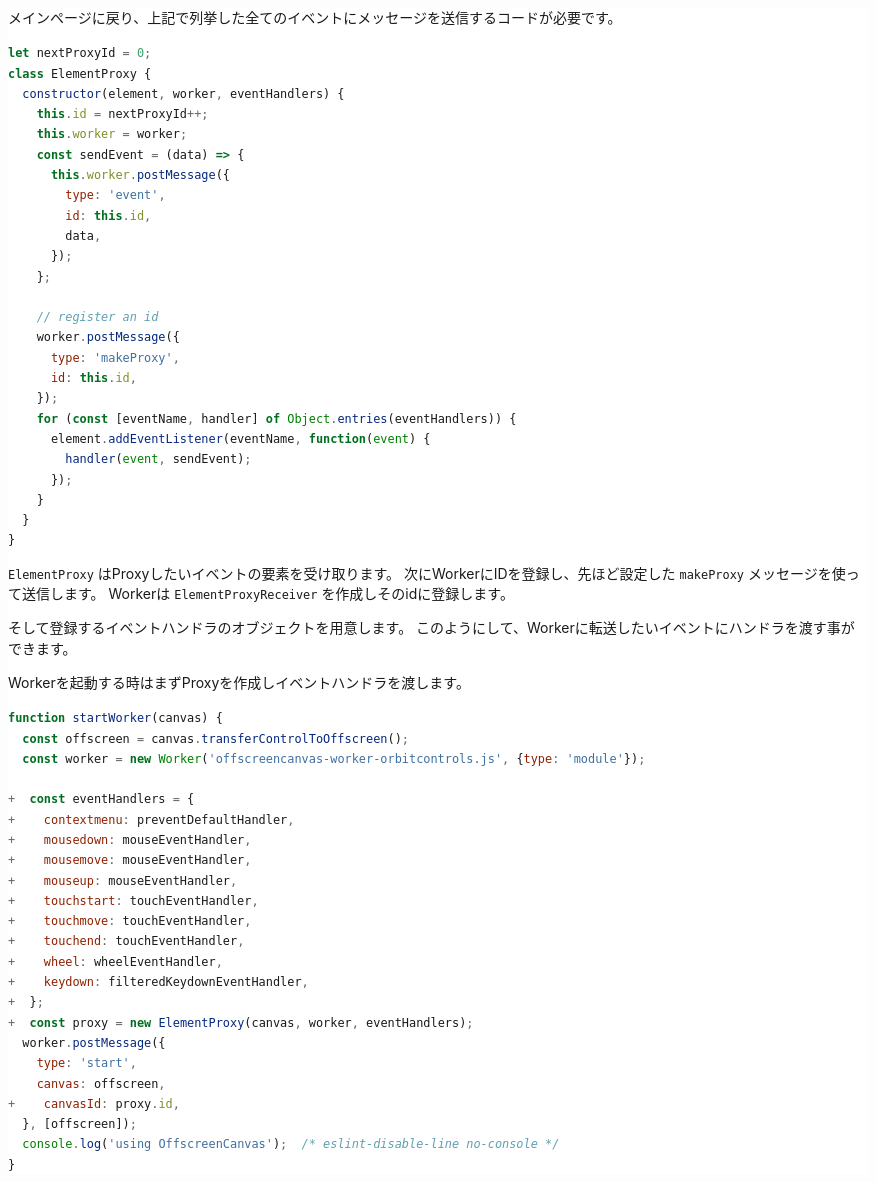 メインページに戻り、上記で列挙した全てのイベントにメッセージを送信するコードが必要です。

```js
let nextProxyId = 0;
class ElementProxy {
  constructor(element, worker, eventHandlers) {
    this.id = nextProxyId++;
    this.worker = worker;
    const sendEvent = (data) => {
      this.worker.postMessage({
        type: 'event',
        id: this.id,
        data,
      });
    };

    // register an id
    worker.postMessage({
      type: 'makeProxy',
      id: this.id,
    });
    for (const [eventName, handler] of Object.entries(eventHandlers)) {
      element.addEventListener(eventName, function(event) {
        handler(event, sendEvent);
      });
    }
  }
}
```
`ElementProxy` はProxyしたいイベントの要素を受け取ります。
次にWorkerにIDを登録し、先ほど設定した `makeProxy` メッセージを使って送信します。
Workerは `ElementProxyReceiver` を作成しそのidに登録します。

そして登録するイベントハンドラのオブジェクトを用意します。
このようにして、Workerに転送したいイベントにハンドラを渡す事ができます。

Workerを起動する時はまずProxyを作成しイベントハンドラを渡します。

```js
function startWorker(canvas) {
  const offscreen = canvas.transferControlToOffscreen();
  const worker = new Worker('offscreencanvas-worker-orbitcontrols.js', {type: 'module'});

+  const eventHandlers = {
+    contextmenu: preventDefaultHandler,
+    mousedown: mouseEventHandler,
+    mousemove: mouseEventHandler,
+    mouseup: mouseEventHandler,
+    touchstart: touchEventHandler,
+    touchmove: touchEventHandler,
+    touchend: touchEventHandler,
+    wheel: wheelEventHandler,
+    keydown: filteredKeydownEventHandler,
+  };
+  const proxy = new ElementProxy(canvas, worker, eventHandlers);
  worker.postMessage({
    type: 'start',
    canvas: offscreen,
+    canvasId: proxy.id,
  }, [offscreen]);
  console.log('using OffscreenCanvas');  /* eslint-disable-line no-console */
}
```
